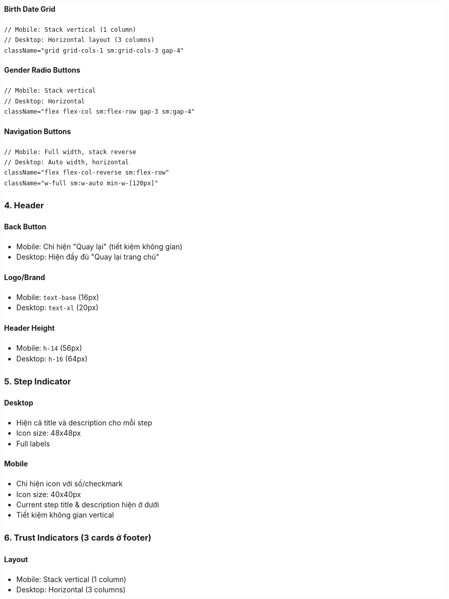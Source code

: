#### Birth Date Grid
```tsx
// Mobile: Stack vertical (1 column)
// Desktop: Horizontal layout (3 columns)
className="grid grid-cols-1 sm:grid-cols-3 gap-4"
```

#### Gender Radio Buttons
```tsx
// Mobile: Stack vertical
// Desktop: Horizontal
className="flex flex-col sm:flex-row gap-3 sm:gap-4"
```

#### Navigation Buttons
```tsx
// Mobile: Full width, stack reverse
// Desktop: Auto width, horizontal
className="flex flex-col-reverse sm:flex-row"
className="w-full sm:w-auto min-w-[120px]"
```

### 4. Header

#### Back Button
- Mobile: Chỉ hiện "Quay lại" (tiết kiệm không gian)
- Desktop: Hiện đầy đủ "Quay lại trang chủ"

#### Logo/Brand
- Mobile: `text-base` (16px)
- Desktop: `text-xl` (20px)

#### Header Height
- Mobile: `h-14` (56px)
- Desktop: `h-16` (64px)

### 5. Step Indicator

#### Desktop
- Hiện cả title và description cho mỗi step
- Icon size: 48x48px
- Full labels

#### Mobile
- Chỉ hiện icon với số/checkmark
- Icon size: 40x40px
- Current step title & description hiện ở dưới
- Tiết kiệm không gian vertical

### 6. Trust Indicators (3 cards ở footer)

#### Layout
- Mobile: Stack vertical (1 column)
- Desktop: Horizontal (3 columns)
